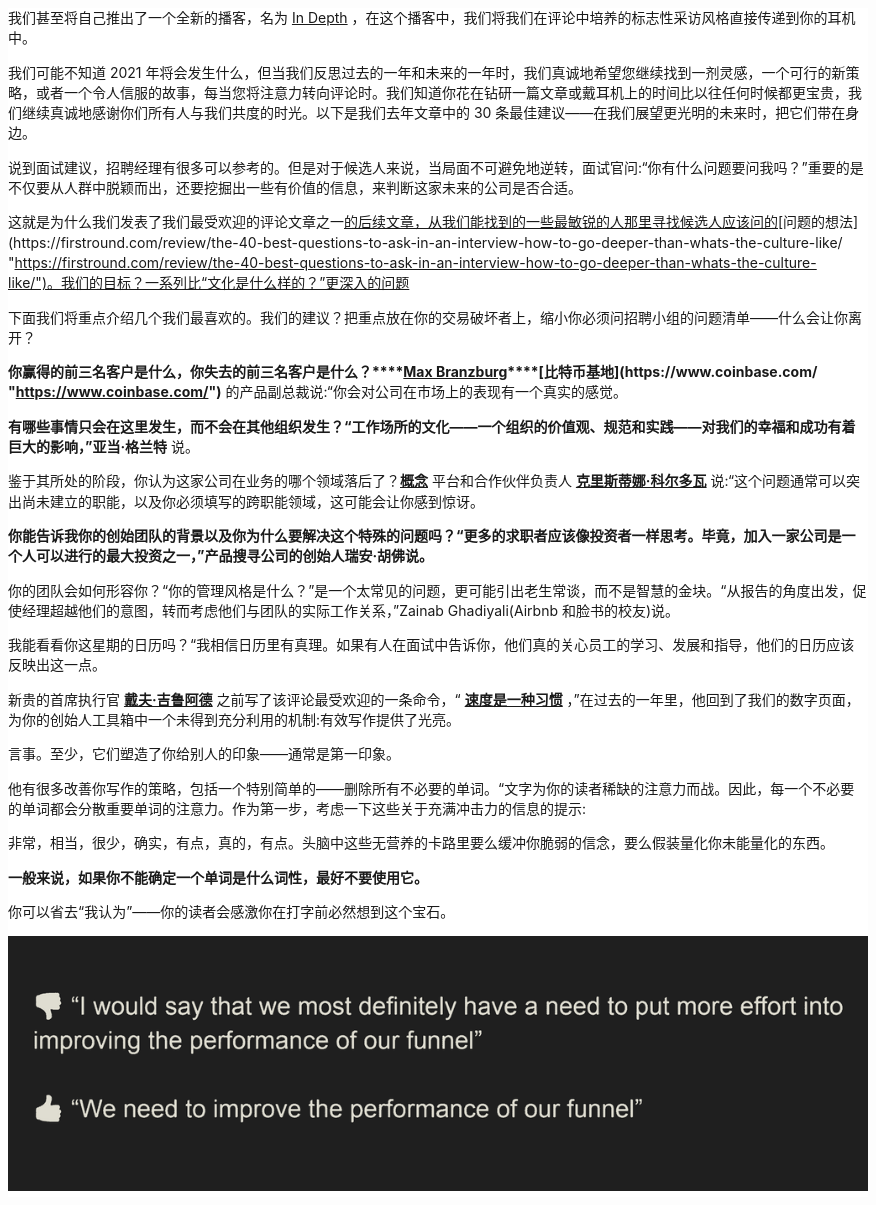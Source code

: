我们甚至将自己推出了一个全新的播客，名为 [In Depth](https://review.firstround.com/podcast "https://review.firstround.com/podcast") ，在这个播客中，我们将我们在评论中培养的标志性采访风格直接传递到你的耳机中。

我们可能不知道 2021 年将会发生什么，但当我们反思过去的一年和未来的一年时，我们真诚地希望您继续找到一剂灵感，一个可行的新策略，或者一个令人信服的故事，每当您将注意力转向评论时。我们知道你花在钻研一篇文章或戴耳机上的时间比以往任何时候都更宝贵，我们继续真诚地感谢你们所有人与我们共度的时光。以下是我们去年文章中的 30 条最佳建议——在我们展望更光明的未来时，把它们带在身边。

说到面试建议，招聘经理有很多可以参考的。但是对于候选人来说，当局面不可避免地逆转，面试官问:“你有什么问题要问我吗？”重要的是不仅要从人群中脱颖而出，还要挖掘出一些有价值的信息，来判断这家未来的公司是否合适。

这就是为什么我们发表了我们最受欢迎的评论文章之一[的后续文章，从我们能找到的一些最敏锐的人那里寻找候选人应该问的](https://firstround.com/review/40-favorite-interview-questions-from-some-of-the-sharpest-folks-we-know/ "https://firstround.com/review/40-favorite-interview-questions-from-some-of-the-sharpest-folks-we-know/")[问题的想法](https://firstround.com/review/the-40-best-questions-to-ask-in-an-interview-how-to-go-deeper-than-whats-the-culture-like/ "https://firstround.com/review/the-40-best-questions-to-ask-in-an-interview-how-to-go-deeper-than-whats-the-culture-like/")。我们的目标？一系列比“文化是什么样的？”更深入的问题

下面我们将重点介绍几个我们最喜欢的。我们的建议？把重点放在你的交易破坏者上，缩小你必须问招聘小组的问题清单——什么会让你离开？

**你赢得的前三名客户是什么，你失去的前三名客户是什么？****[Max Branzburg](https://www.linkedin.com/in/mbranzburg/ "https://www.linkedin.com/in/mbranzburg/")****[比特币基地](https://www.coinbase.com/ "https://www.coinbase.com/")** 的产品副总裁说:“你会对公司在市场上的表现有一个真实的感觉。

**有哪些事情只会在这里发生，而不会在其他组织发生？“工作场所的文化——一个组织的价值观、规范和实践——对我们的幸福和成功有着巨大的影响，”亚当·格兰特** 说。

鉴于其所处的阶段，你认为这家公司在业务的哪个领域落后了？**[概念](https://www.notion.so/ "https://www.notion.so/")** 平台和合作伙伴负责人 **[克里斯蒂娜·科尔多瓦](https://www.linkedin.com/in/cristinajcordova/ "https://www.linkedin.com/in/cristinajcordova/")** 说:“这个问题通常可以突出尚未建立的职能，以及你必须填写的跨职能领域，这可能会让你感到惊讶。

**你能告诉我你的创始团队的背景以及你为什么要解决这个特殊的问题吗？“更多的求职者应该像投资者一样思考。毕竟，加入一家公司是一个人可以进行的最大投资之一，”产品搜寻公司的创始人瑞安·胡佛说。**

你的团队会如何形容你？“你的管理风格是什么？”是一个太常见的问题，更可能引出老生常谈，而不是智慧的金块。“从报告的角度出发，促使经理超越他们的意图，转而考虑他们与团队的实际工作关系，”Zainab Ghadiyali(Airbnb 和脸书的校友)说。

我能看看你这星期的日历吗？“我相信日历里有真理。如果有人在面试中告诉你，他们真的关心员工的学习、发展和指导，他们的日历应该反映出这一点。

新贵的首席执行官 **[戴夫·吉鲁阿德](https://www.linkedin.com/in/davegirouard/ "https://www.linkedin.com/in/davegirouard/")** 之前写了该评论最受欢迎的一条命令，“ **[速度是一种习惯](https://firstround.com/review/speed-as-a-habit/ "https://firstround.com/review/speed-as-a-habit/")** ，”在过去的一年里，他回到了我们的数字页面，为你的创始人工具箱中一个未得到充分利用的机制:有效写作提供了光亮。

言事。至少，它们塑造了你给别人的印象——通常是第一印象。

他有很多改善你写作的策略，包括一个特别简单的——删除所有不必要的单词。“文字为你的读者稀缺的注意力而战。因此，每一个不必要的单词都会分散重要单词的注意力。作为第一步，考虑一下这些关于充满冲击力的信息的提示:

非常，相当，很少，确实，有点，真的，有点。头脑中这些无营养的卡路里要么缓冲你脆弱的信念，要么假装量化你未能量化的东西。

**一般来说，如果你不能确定一个单词是什么词性，最好不要使用它。**

你可以省去“我认为”——你的读者会感激你在打字前必然想到这个宝石。

![](img/e0623cf458f4bbe72d579c3a24063d5a.png)
